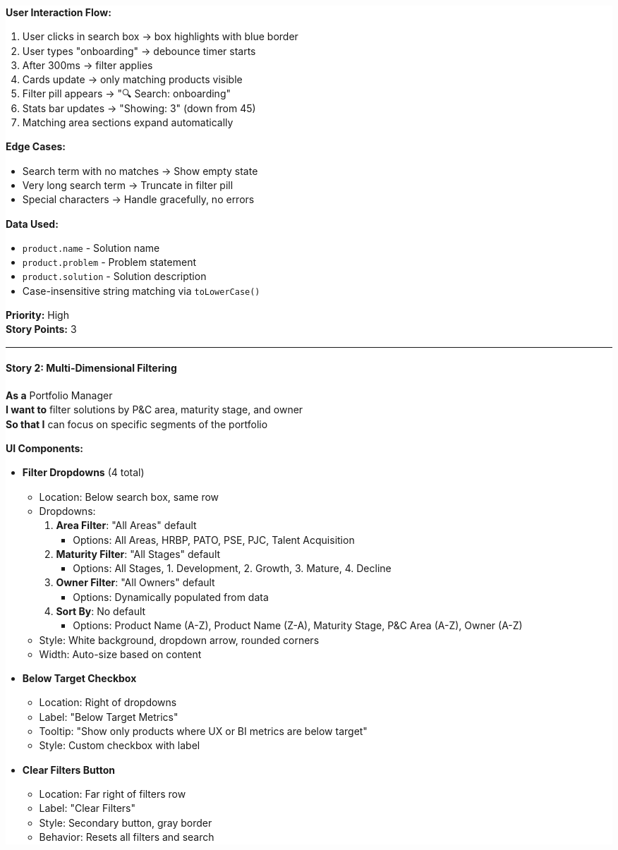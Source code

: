**User Interaction Flow:**
1. User clicks in search box → box highlights with blue border
2. User types "onboarding" → debounce timer starts
3. After 300ms → filter applies
4. Cards update → only matching products visible
5. Filter pill appears → "🔍 Search: onboarding"
6. Stats bar updates → "Showing: 3" (down from 45)
7. Matching area sections expand automatically

**Edge Cases:**
- Search term with no matches → Show empty state
- Very long search term → Truncate in filter pill
- Special characters → Handle gracefully, no errors

**Data Used:**
- `product.name` - Solution name
- `product.problem` - Problem statement
- `product.solution` - Solution description
- Case-insensitive string matching via `toLowerCase()`

**Priority:** High  
**Story Points:** 3

---

#### Story 2: Multi-Dimensional Filtering

**As a** Portfolio Manager  
**I want to** filter solutions by P&C area, maturity stage, and owner  
**So that I** can focus on specific segments of the portfolio

**UI Components:**
- **Filter Dropdowns** (4 total)
  - Location: Below search box, same row
  - Dropdowns:
    1. **Area Filter**: "All Areas" default
       - Options: All Areas, HRBP, PATO, PSE, PJC, Talent Acquisition
    2. **Maturity Filter**: "All Stages" default
       - Options: All Stages, 1. Development, 2. Growth, 3. Mature, 4. Decline
    3. **Owner Filter**: "All Owners" default
       - Options: Dynamically populated from data
    4. **Sort By**: No default
       - Options: Product Name (A-Z), Product Name (Z-A), Maturity Stage, P&C Area (A-Z), Owner (A-Z)
  - Style: White background, dropdown arrow, rounded corners
  - Width: Auto-size based on content

- **Below Target Checkbox**
  - Location: Right of dropdowns
  - Label: "Below Target Metrics"
  - Tooltip: "Show only products where UX or BI metrics are below target"
  - Style: Custom checkbox with label

- **Clear Filters Button**
  - Location: Far right of filters row
  - Label: "Clear Filters"
  - Style: Secondary button, gray border
  - Behavior: Resets all filters and search
